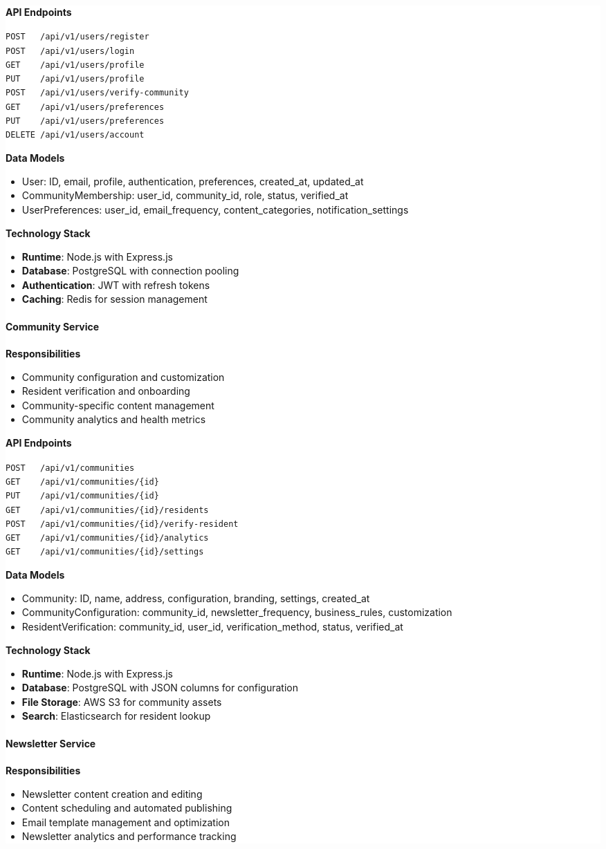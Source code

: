 **API Endpoints**
```
POST   /api/v1/users/register
POST   /api/v1/users/login
GET    /api/v1/users/profile
PUT    /api/v1/users/profile
POST   /api/v1/users/verify-community
GET    /api/v1/users/preferences
PUT    /api/v1/users/preferences
DELETE /api/v1/users/account
```

**Data Models**
- User: ID, email, profile, authentication, preferences, created_at, updated_at
- CommunityMembership: user_id, community_id, role, status, verified_at
- UserPreferences: user_id, email_frequency, content_categories, notification_settings

**Technology Stack**
- **Runtime**: Node.js with Express.js
- **Database**: PostgreSQL with connection pooling
- **Authentication**: JWT with refresh tokens
- **Caching**: Redis for session management

#### Community Service
**Responsibilities**
- Community configuration and customization
- Resident verification and onboarding
- Community-specific content management
- Community analytics and health metrics

**API Endpoints**
```
POST   /api/v1/communities
GET    /api/v1/communities/{id}
PUT    /api/v1/communities/{id}
GET    /api/v1/communities/{id}/residents
POST   /api/v1/communities/{id}/verify-resident
GET    /api/v1/communities/{id}/analytics
GET    /api/v1/communities/{id}/settings
```

**Data Models**
- Community: ID, name, address, configuration, branding, settings, created_at
- CommunityConfiguration: community_id, newsletter_frequency, business_rules, customization
- ResidentVerification: community_id, user_id, verification_method, status, verified_at

**Technology Stack**
- **Runtime**: Node.js with Express.js
- **Database**: PostgreSQL with JSON columns for configuration
- **File Storage**: AWS S3 for community assets
- **Search**: Elasticsearch for resident lookup

#### Newsletter Service
**Responsibilities**
- Newsletter content creation and editing
- Content scheduling and automated publishing
- Email template management and optimization
- Newsletter analytics and performance tracking
